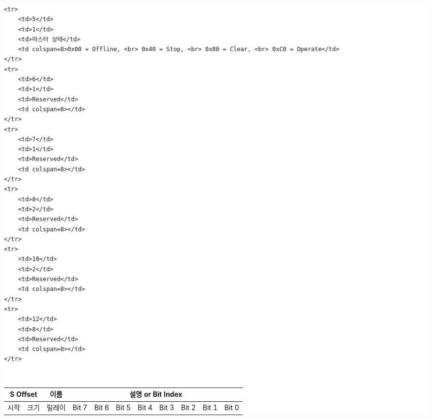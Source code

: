 	<tr>
		<td>5</td>
		<td>1</td>
		<td>마스터 상태</td>
		<td colspan=8>0x00 = Offline, <br> 0x40 = Stop, <br> 0x80 = Clear, <br> 0xC0 = Operate</td>
	</tr>
	<tr>
		<td>6</td>
		<td>1</td>
		<td>Reserved</td>
		<td colspan=8></td>
	</tr>
	<tr>
		<td>7</td>
		<td>1</td>
		<td>Reserved</td>
		<td colspan=8></td>
	</tr>
	<tr>
		<td>8</td>
		<td>2</td>
		<td>Reserved</td>
		<td colspan=8></td>
	</tr>
	<tr>
		<td>10</td>
		<td>2</td>
		<td>Reserved</td>
		<td colspan=8></td>
	</tr>
	<tr>
		<td>12</td>
		<td>8</td>
		<td>Reserved</td>
		<td colspan=8></td>
	</tr>
</tbody>
</table>

	
<br>

<table class="tg">
<thead>
	<tr>
		<th colspan=2>S Offset</th>
		<th>이름</th>
		<th colspan=8>설명 or Bit Index</th>
	</tr>
</thead>

<tbody>
	<tr>
		<td class='powderblued'>시작</td>
		<td class='powderblued'>크기</td>
		<td class='powderblued'>릴레이</td>
		<td class='powderblued'>Bit 7</td>
		<td class='powderblued'>Bit 6</td>
		<td class='powderblued'>Bit 5</td>
		<td class='powderblued'>Bit 4</td>
		<td class='powderblued'>Bit 3</td>
		<td class='powderblued'>Bit 2</td>
		<td class='powderblued'>Bit 1</td>
		<td class='powderblued'>Bit 0</td>
	</tr>